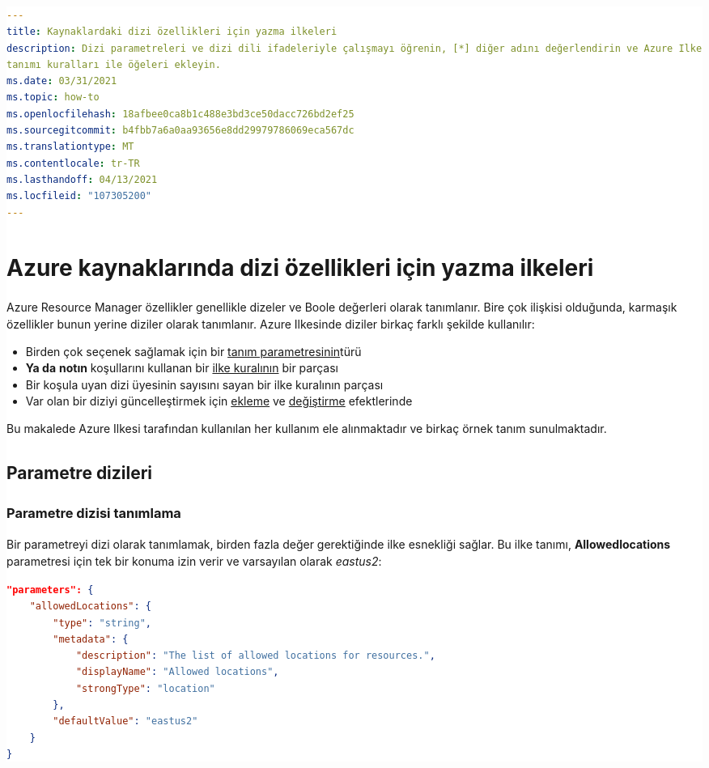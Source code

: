 ```yaml
---
title: Kaynaklardaki dizi özellikleri için yazma ilkeleri
description: Dizi parametreleri ve dizi dili ifadeleriyle çalışmayı öğrenin, [*] diğer adını değerlendirin ve Azure Ilke tanımı kuralları ile öğeleri ekleyin.
ms.date: 03/31/2021
ms.topic: how-to
ms.openlocfilehash: 18afbee0ca8b1c488e3bd3ce50dacc726bd2ef25
ms.sourcegitcommit: b4fbb7a6a0aa93656e8dd29979786069eca567dc
ms.translationtype: MT
ms.contentlocale: tr-TR
ms.lasthandoff: 04/13/2021
ms.locfileid: "107305200"
---
```

# <a name="author-policies-for-array-properties-on-azure-resources"></a>Azure kaynaklarında dizi özellikleri için yazma ilkeleri

Azure Resource Manager özellikler genellikle dizeler ve Boole değerleri olarak tanımlanır. Bire çok ilişkisi olduğunda, karmaşık özellikler bunun yerine diziler olarak tanımlanır. Azure Ilkesinde diziler birkaç farklı şekilde kullanılır:

- Birden çok seçenek sağlamak için bir [tanım parametresinin](../concepts/definition-structure.md#parameters)türü
- **Ya da** **notın** koşullarını kullanan bir [ilke kuralının](../concepts/definition-structure.md#policy-rule) bir parçası
- Bir koşula uyan dizi üyesinin sayısını sayan bir ilke kuralının parçası
- Var olan bir diziyi güncelleştirmek için [ekleme](../concepts/effects.md#append) ve [değiştirme](../concepts/effects.md#modify) efektlerinde

Bu makalede Azure Ilkesi tarafından kullanılan her kullanım ele alınmaktadır ve birkaç örnek tanım sunulmaktadır.

## <a name="parameter-arrays"></a>Parametre dizileri

### <a name="define-a-parameter-array"></a>Parametre dizisi tanımlama

Bir parametreyi dizi olarak tanımlamak, birden fazla değer gerektiğinde ilke esnekliği sağlar.
Bu ilke tanımı, **Allowedlocations** parametresi için tek bir konuma izin verir ve varsayılan olarak _eastus2_:

```json
"parameters": {
    "allowedLocations": {
        "type": "string",
        "metadata": {
            "description": "The list of allowed locations for resources.",
            "displayName": "Allowed locations",
            "strongType": "location"
        },
        "defaultValue": "eastus2"
    }
}
```
